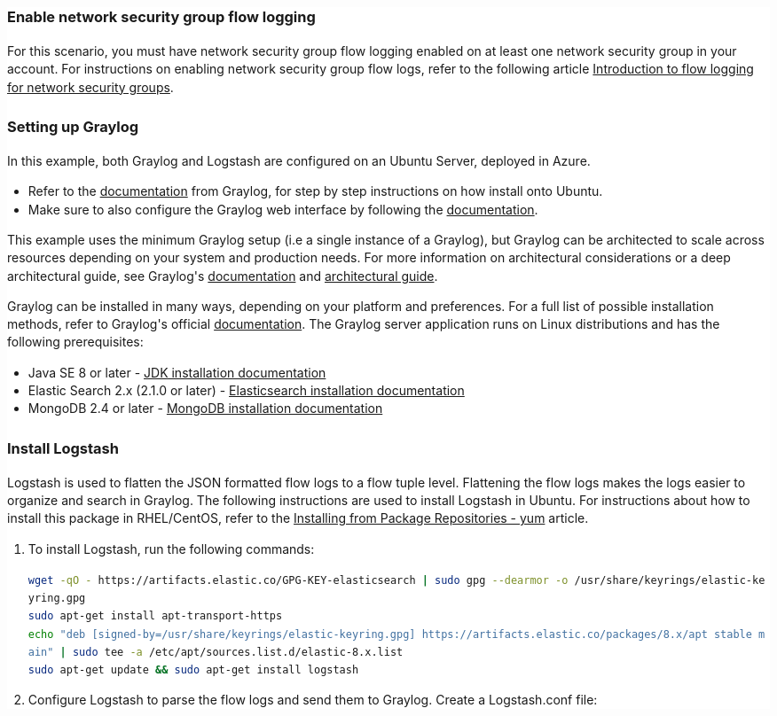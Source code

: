 ### Enable network security group flow logging

For this scenario, you must have network security group flow logging enabled on at least one network security group in your account. For instructions on
enabling network security group flow logs, refer to the following article [Introduction to flow logging for network security groups](nsg-flow-logs-overview.md).

### Setting up Graylog

In this example, both Graylog and Logstash are configured on an Ubuntu Server, deployed in Azure.

- Refer to the [documentation](https://go2docs.graylog.org/5-0/downloading_and_installing_graylog/ubuntu_installation.html) from Graylog, for step by step instructions on how install onto Ubuntu.
- Make sure to also configure the Graylog web interface by following the [documentation](https://archivedocs.graylog.org/en/3.2/pages/configuration/web_interface.html).

This example uses the minimum Graylog setup (i.e a single instance of a Graylog), but Graylog can be architected to scale across resources depending on your system and production needs. For more information on architectural considerations or a deep architectural guide, see Graylog's [documentation](https://archivedocs.graylog.org/en/3.2/pages/architecture.html) and [architectural guide](https://www.slideshare.net/Graylog/graylog-engineering-design-your-architecture).

Graylog can be installed in many ways, depending on your platform and preferences. For a full list of possible installation methods, refer to Graylog's official
[documentation](https://archivedocs.graylog.org/en/3.2/pages/sidecar.html#installation). The Graylog server application runs on Linux distributions and has the following
prerequisites:

- Java SE 8 or later - [JDK installation documentation](/azure/developer/java/fundamentals/java-jdk-install)
- Elastic Search 2.x (2.1.0 or later) - [Elasticsearch installation documentation](https://www.elastic.co/guide/en/elasticsearch/reference/2.4/_installation.html)
- MongoDB 2.4 or later - [MongoDB installation documentation](https://docs.mongodb.com/manual/administration/install-on-linux/)

### Install Logstash

Logstash is used to flatten the JSON formatted flow logs to a flow tuple level. Flattening the flow logs makes the logs easier to organize and search in Graylog.
The following instructions are used to install Logstash in Ubuntu. For instructions about how to install this package in RHEL/CentOS, refer to the [Installing from Package Repositories - yum](https://www.elastic.co/guide/en/logstash/8.7/installing-logstash.html#_yum) article.

1. To install Logstash, run the following commands:

   ```bash
   wget -qO - https://artifacts.elastic.co/GPG-KEY-elasticsearch | sudo gpg --dearmor -o /usr/share/keyrings/elastic-keyring.gpg
   sudo apt-get install apt-transport-https
   echo "deb [signed-by=/usr/share/keyrings/elastic-keyring.gpg] https://artifacts.elastic.co/packages/8.x/apt stable main" | sudo tee -a /etc/apt/sources.list.d/elastic-8.x.list
   sudo apt-get update && sudo apt-get install logstash
   ```

2. Configure Logstash to parse the flow logs and send them to Graylog. Create a Logstash.conf file:

